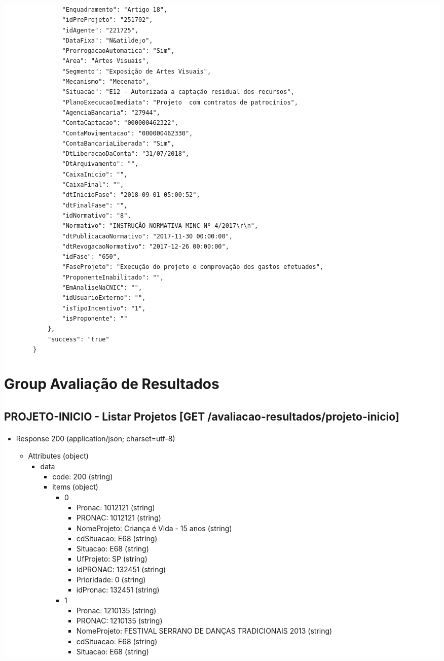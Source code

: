                     "Enquadramento": "Artigo 18",
                    "idPreProjeto": "251702",
                    "idAgente": "221725",
                    "DataFixa": "N&atilde;o",
                    "ProrrogacaoAutomatica": "Sim",
                    "Area": "Artes Visuais",
                    "Segmento": "Exposição de Artes Visuais",
                    "Mecanismo": "Mecenato",
                    "Situacao": "E12 - Autorizada a captação residual dos recursos",
                    "PlanoExecucaoImediata": "Projeto  com contratos de patrocínios",
                    "AgenciaBancaria": "27944",
                    "ContaCaptacao": "000000462322",
                    "ContaMovimentacao": "000000462330",
                    "ContaBancariaLiberada": "Sim",
                    "DtLiberacaoDaConta": "31/07/2018",
                    "DtArquivamento": "",
                    "CaixaInicio": "",
                    "CaixaFinal": "",
                    "dtInicioFase": "2018-09-01 05:00:52",
                    "dtFinalFase": "",
                    "idNormativo": "8",
                    "Normativo": "INSTRUÇÃO NORMATIVA MINC Nº 4/2017\r\n",
                    "dtPublicacaoNormativo": "2017-11-30 00:00:00",
                    "dtRevogacaoNormativo": "2017-12-26 00:00:00",
                    "idFase": "650",
                    "FaseProjeto": "Execução do projeto e comprovação dos gastos efetuados",
                    "ProponenteInabilitado": "",
                    "EmAnaliseNaCNIC": "",
                    "idUsuarioExterno": "",
                    "isTipoIncentivo": "1",
                    "isProponente": ""
                },
                "success": "true"
            }


# Group Avaliação de Resultados

## PROJETO-INICIO - Listar Projetos [GET /avaliacao-resultados/projeto-inicio]

+ Response 200 (application/json; charset=utf-8)

    + Attributes (object)
        + data
            + code: 200 (string)
            + items (object)
                + 0
                    + Pronac: 1012121 (string)
                    + PRONAC: 1012121 (string)
                    + NomeProjeto: Criança é Vida - 15 anos (string)
                    + cdSituacao: E68 (string)
                    + Situacao: E68 (string)
                    + UfProjeto: SP (string)
                    + IdPRONAC: 132451 (string)
                    + Prioridade: 0 (string)
                    + idPronac: 132451 (string)
                + 1
                    + Pronac: 1210135 (string)
                    + PRONAC: 1210135 (string)
                    + NomeProjeto: FESTIVAL SERRANO DE DANÇAS TRADICIONAIS 2013 (string)
                    + cdSituacao: E68 (string)
                    + Situacao: E68 (string)